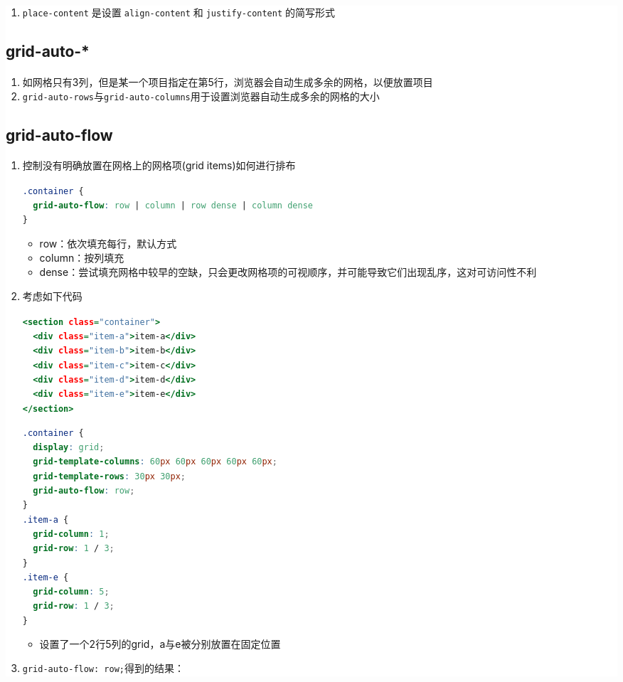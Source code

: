 1. `place-content` 是设置 `align-content` 和 `justify-content` 的简写形式

## grid-auto-*

1. 如网格只有3列，但是某一个项目指定在第5行，浏览器会自动生成多余的网格，以便放置项目
2. `grid-auto-rows`与`grid-auto-columns`用于设置浏览器自动生成多余的网格的大小

## grid-auto-flow

1. 控制没有明确放置在网格上的网格项(grid items)如何进行排布

   ```css
   .container {
     grid-auto-flow: row | column | row dense | column dense
   }
   ```

   - row：依次填充每行，默认方式
   - column：按列填充
   - dense：尝试填充网格中较早的空缺，只会更改网格项的可视顺序，并可能导致它们出现乱序，这对可访问性不利

2. 考虑如下代码

   ```htm
   <section class="container">
     <div class="item-a">item-a</div>
     <div class="item-b">item-b</div>
     <div class="item-c">item-c</div>
     <div class="item-d">item-d</div>
     <div class="item-e">item-e</div>
   </section>
   ```

   ```css
   .container {
     display: grid;
     grid-template-columns: 60px 60px 60px 60px 60px;
     grid-template-rows: 30px 30px;
     grid-auto-flow: row;
   }
   .item-a {
     grid-column: 1;
     grid-row: 1 / 3;
   }
   .item-e {
     grid-column: 5;
     grid-row: 1 / 3;
   }
   ```

   - 设置了一个2行5列的grid，a与e被分别放置在固定位置

3. `grid-auto-flow: row;`得到的结果：
